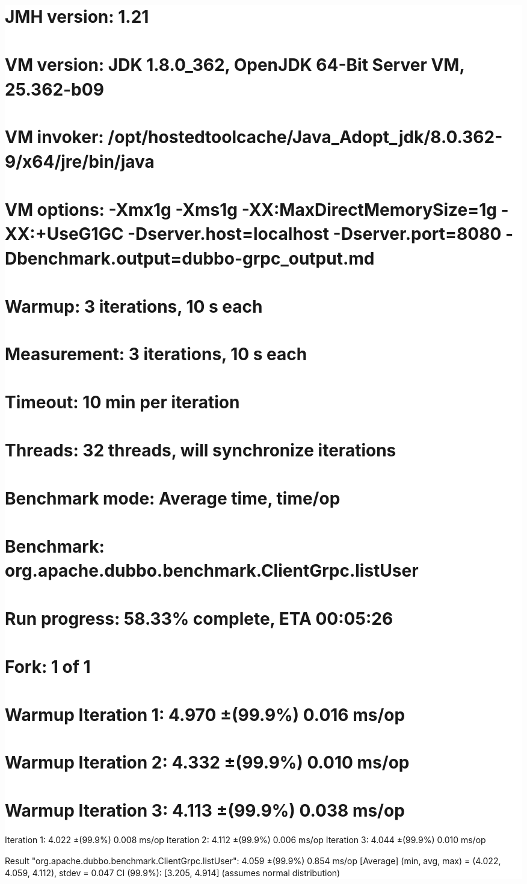 
# JMH version: 1.21
# VM version: JDK 1.8.0_362, OpenJDK 64-Bit Server VM, 25.362-b09
# VM invoker: /opt/hostedtoolcache/Java_Adopt_jdk/8.0.362-9/x64/jre/bin/java
# VM options: -Xmx1g -Xms1g -XX:MaxDirectMemorySize=1g -XX:+UseG1GC -Dserver.host=localhost -Dserver.port=8080 -Dbenchmark.output=dubbo-grpc_output.md
# Warmup: 3 iterations, 10 s each
# Measurement: 3 iterations, 10 s each
# Timeout: 10 min per iteration
# Threads: 32 threads, will synchronize iterations
# Benchmark mode: Average time, time/op
# Benchmark: org.apache.dubbo.benchmark.ClientGrpc.listUser

# Run progress: 58.33% complete, ETA 00:05:26
# Fork: 1 of 1
# Warmup Iteration   1: 4.970 ±(99.9%) 0.016 ms/op
# Warmup Iteration   2: 4.332 ±(99.9%) 0.010 ms/op
# Warmup Iteration   3: 4.113 ±(99.9%) 0.038 ms/op
Iteration   1: 4.022 ±(99.9%) 0.008 ms/op
Iteration   2: 4.112 ±(99.9%) 0.006 ms/op
Iteration   3: 4.044 ±(99.9%) 0.010 ms/op


Result "org.apache.dubbo.benchmark.ClientGrpc.listUser":
  4.059 ±(99.9%) 0.854 ms/op [Average]
  (min, avg, max) = (4.022, 4.059, 4.112), stdev = 0.047
  CI (99.9%): [3.205, 4.914] (assumes normal distribution)
